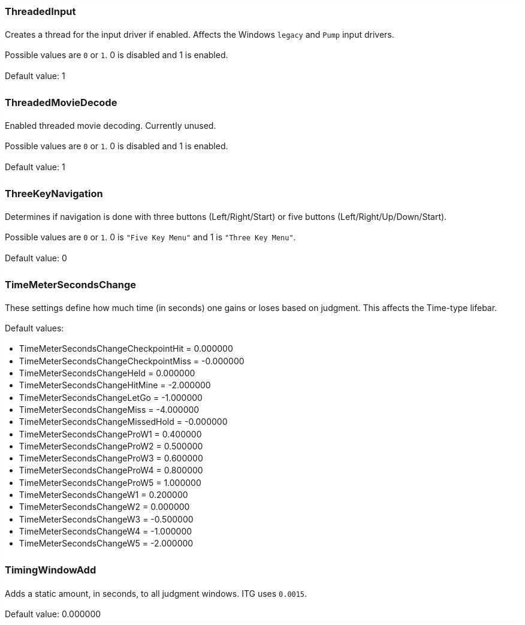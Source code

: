 ### ThreadedInput

Creates a thread for the input driver if enabled. Affects the Windows ``legacy`` and ``Pump`` input drivers.

Possible values are ``0`` or ``1``. 0 is disabled and 1 is enabled.

Default value: 1

### ThreadedMovieDecode

Enabled threaded movie decoding. Currently unused.

Possible values are ``0`` or ``1``. 0 is disabled and 1 is enabled.

Default value: 1

### ThreeKeyNavigation

Determines if navigation is done with three buttons (Left/Right/Start) or five buttons (Left/Right/Up/Down/Start).

Possible values are ``0`` or ``1``. 0 is ``"Five Key Menu"`` and 1 is ``"Three Key Menu"``.

Default value: 0

### TimeMeterSecondsChange

These settings define how much time (in seconds) one gains or loses based on judgment. This affects the Time-type lifebar.

Default values:

- TimeMeterSecondsChangeCheckpointHit  =  0.000000
- TimeMeterSecondsChangeCheckpointMiss = -0.000000
- TimeMeterSecondsChangeHeld           =  0.000000
- TimeMeterSecondsChangeHitMine        = -2.000000
- TimeMeterSecondsChangeLetGo          = -1.000000
- TimeMeterSecondsChangeMiss           = -4.000000
- TimeMeterSecondsChangeMissedHold     = -0.000000
- TimeMeterSecondsChangeProW1          =  0.400000
- TimeMeterSecondsChangeProW2          =  0.500000
- TimeMeterSecondsChangeProW3          =  0.600000
- TimeMeterSecondsChangeProW4          =  0.800000
- TimeMeterSecondsChangeProW5          =  1.000000
- TimeMeterSecondsChangeW1             =  0.200000
- TimeMeterSecondsChangeW2             =  0.000000
- TimeMeterSecondsChangeW3             = -0.500000
- TimeMeterSecondsChangeW4             = -1.000000
- TimeMeterSecondsChangeW5             = -2.000000

### TimingWindowAdd
Adds a static amount, in seconds, to all judgment windows. ITG uses ``0.0015``.

Default value: 0.000000
